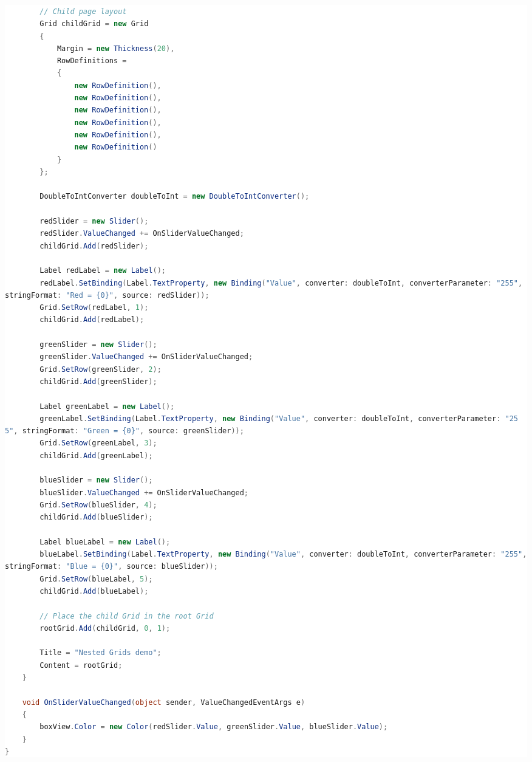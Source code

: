 ```csharp
        // Child page layout
        Grid childGrid = new Grid
        {
            Margin = new Thickness(20),
            RowDefinitions =
            {
                new RowDefinition(),
                new RowDefinition(),
                new RowDefinition(),
                new RowDefinition(),
                new RowDefinition(),
                new RowDefinition()
            }
        };

        DoubleToIntConverter doubleToInt = new DoubleToIntConverter();

        redSlider = new Slider();
        redSlider.ValueChanged += OnSliderValueChanged;
        childGrid.Add(redSlider);

        Label redLabel = new Label();
        redLabel.SetBinding(Label.TextProperty, new Binding("Value", converter: doubleToInt, converterParameter: "255", stringFormat: "Red = {0}", source: redSlider));
        Grid.SetRow(redLabel, 1);
        childGrid.Add(redLabel);

        greenSlider = new Slider();
        greenSlider.ValueChanged += OnSliderValueChanged;
        Grid.SetRow(greenSlider, 2);
        childGrid.Add(greenSlider);

        Label greenLabel = new Label();
        greenLabel.SetBinding(Label.TextProperty, new Binding("Value", converter: doubleToInt, converterParameter: "255", stringFormat: "Green = {0}", source: greenSlider));
        Grid.SetRow(greenLabel, 3);
        childGrid.Add(greenLabel);

        blueSlider = new Slider();
        blueSlider.ValueChanged += OnSliderValueChanged;
        Grid.SetRow(blueSlider, 4);
        childGrid.Add(blueSlider);

        Label blueLabel = new Label();
        blueLabel.SetBinding(Label.TextProperty, new Binding("Value", converter: doubleToInt, converterParameter: "255", stringFormat: "Blue = {0}", source: blueSlider));
        Grid.SetRow(blueLabel, 5);
        childGrid.Add(blueLabel);

        // Place the child Grid in the root Grid
        rootGrid.Add(childGrid, 0, 1);

        Title = "Nested Grids demo";
        Content = rootGrid;
    }

    void OnSliderValueChanged(object sender, ValueChangedEventArgs e)
    {
        boxView.Color = new Color(redSlider.Value, greenSlider.Value, blueSlider.Value);
    }
}
```
